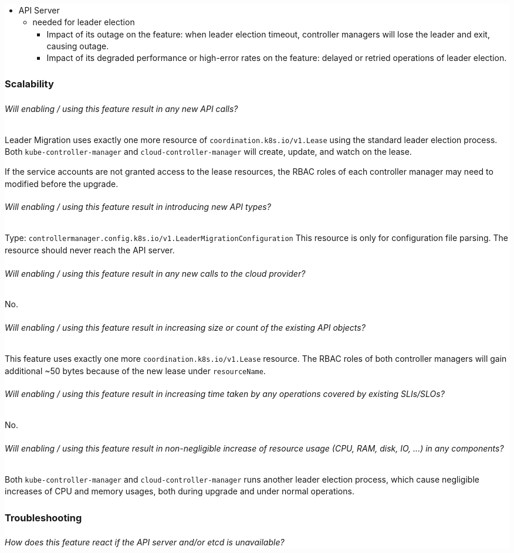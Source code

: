- API Server
  - needed for leader election
    - Impact of its outage on the feature: when leader election timeout, controller managers will lose the leader and exit, causing outage.
    - Impact of its degraded performance or high-error rates on the feature: delayed or retried operations of leader election.

### Scalability

###### Will enabling / using this feature result in any new API calls?

Leader Migration uses exactly one more resource of `coordination.k8s.io/v1.Lease` using the standard leader election process.
Both `kube-controller-manager` and `cloud-controller-manager` will create, update, and watch on the lease.

If the service accounts are not granted access to the lease resources, the RBAC roles of each controller manager may need to modified before the upgrade.

###### Will enabling / using this feature result in introducing new API types?

Type: `controllermanager.config.k8s.io/v1.LeaderMigrationConfiguration`
This resource is only for configuration file parsing. The resource should never reach the API server.

###### Will enabling / using this feature result in any new calls to the cloud provider?

No.

###### Will enabling / using this feature result in increasing size or count of the existing API objects?

This feature uses exactly one more `coordination.k8s.io/v1.Lease` resource. The RBAC roles of both controller managers will 
gain additional ~50 bytes because of the new lease under `resourceName`.

###### Will enabling / using this feature result in increasing time taken by any operations covered by existing SLIs/SLOs?

No.

###### Will enabling / using this feature result in non-negligible increase of resource usage (CPU, RAM, disk, IO, ...) in any components?

Both `kube-controller-manager` and `cloud-controller-manager` runs another leader election process,
which cause negligible increases of CPU and memory usages, both during upgrade and under normal operations.

### Troubleshooting

###### How does this feature react if the API server and/or etcd is unavailable?
